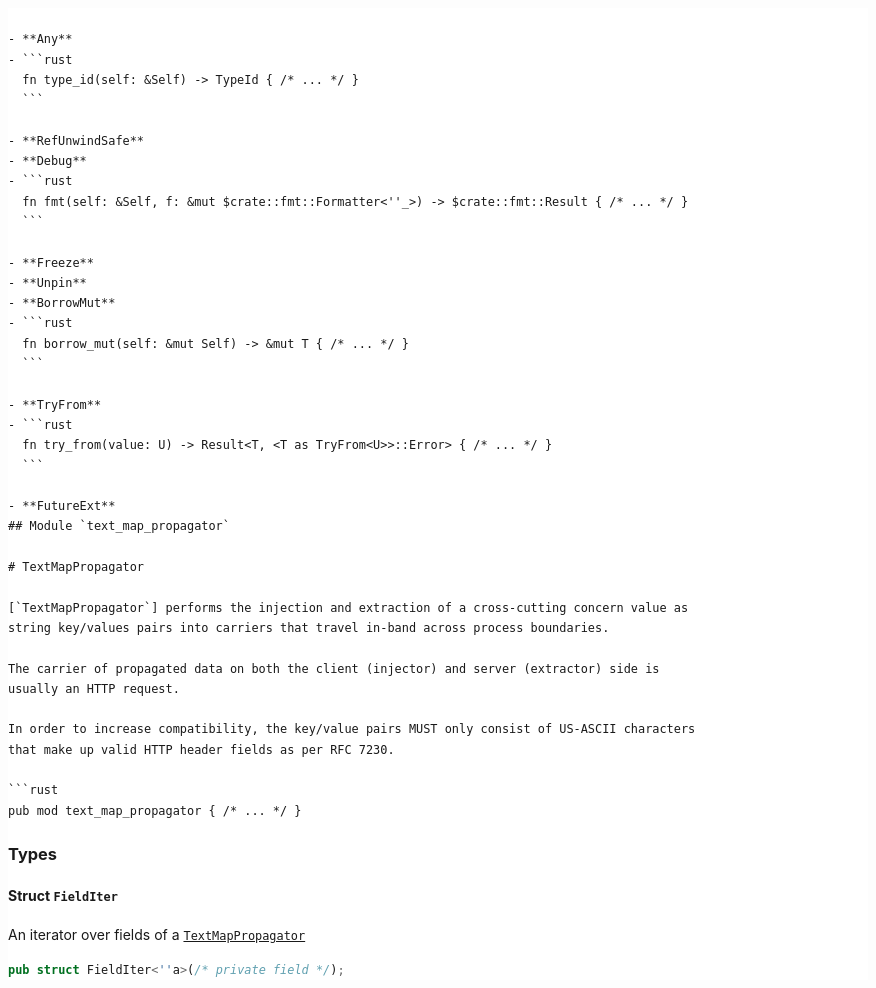   ```

- **Any**
  - ```rust
    fn type_id(self: &Self) -> TypeId { /* ... */ }
    ```

- **RefUnwindSafe**
- **Debug**
  - ```rust
    fn fmt(self: &Self, f: &mut $crate::fmt::Formatter<''_>) -> $crate::fmt::Result { /* ... */ }
    ```

- **Freeze**
- **Unpin**
- **BorrowMut**
  - ```rust
    fn borrow_mut(self: &mut Self) -> &mut T { /* ... */ }
    ```

- **TryFrom**
  - ```rust
    fn try_from(value: U) -> Result<T, <T as TryFrom<U>>::Error> { /* ... */ }
    ```

- **FutureExt**
## Module `text_map_propagator`

# TextMapPropagator

[`TextMapPropagator`] performs the injection and extraction of a cross-cutting concern value as
string key/values pairs into carriers that travel in-band across process boundaries.

The carrier of propagated data on both the client (injector) and server (extractor) side is
usually an HTTP request.

In order to increase compatibility, the key/value pairs MUST only consist of US-ASCII characters
that make up valid HTTP header fields as per RFC 7230.

```rust
pub mod text_map_propagator { /* ... */ }
```

### Types

#### Struct `FieldIter`

An iterator over fields of a [`TextMapPropagator`]


```rust
pub struct FieldIter<''a>(/* private field */);
```


[`API`]: https://opentelemetry.io/docs/specs/otel/overview/#api
[OpenTelemetry]: https://opentelemetry.io/docs/what-is-opentelemetry/
[`Span`]: crate::trace::Span
[`http`]: https://crates.io/crates/http
[`open-telemetry/opentelemetry-rust`]: https://github.com/open-telemetry/opentelemetry-rust
[`opentelemetry_sdk`]: https://crates.io/crates/opentelemetry_sdk
[`opentelemetry-stdout`]: https://crates.io/crates/opentelemetry_stdout
[`opentelemetry-http`]: https://crates.io/crates/opentelemetry-http
[`opentelemetry-otlp`]: https://crates.io/crates/opentelemetry-otlp
[`opentelemetry-prometheus`]: https://crates.io/crates/opentelemetry-prometheus
[`opentelemetry-zipkin`]: https://crates.io/crates/opentelemetry-zipkin
[`Prometheus`]: https://prometheus.io
[`Zipkin`]: https://zipkin.io
[`TracerProvider`]: crate::trace::TracerProvider
[`Span`]: crate::trace::Span
[`MeterProvider`]: crate::metrics::MeterProvider
[`set_meter_provider`]: crate::global::set_meter_provider
[W3C Baggage]: https://w3c.github.io/baggage
[RFC2616, Section 2.2]: https://tools.ietf.org/html/rfc2616#section-2.2
[`Baggage`]: crate::baggage::Baggage
[`Context`]: crate::Context
[trace specification]: https://github.com/open-telemetry/opentelemetry-specification/blob/main/specification/trace/api.md
[Tokio]: https://tokio.rs
[async-std]: https://async.rs
[`Context`]: crate::Context
[`TextMapPropagator`]: crate::propagation::TextMapPropagator